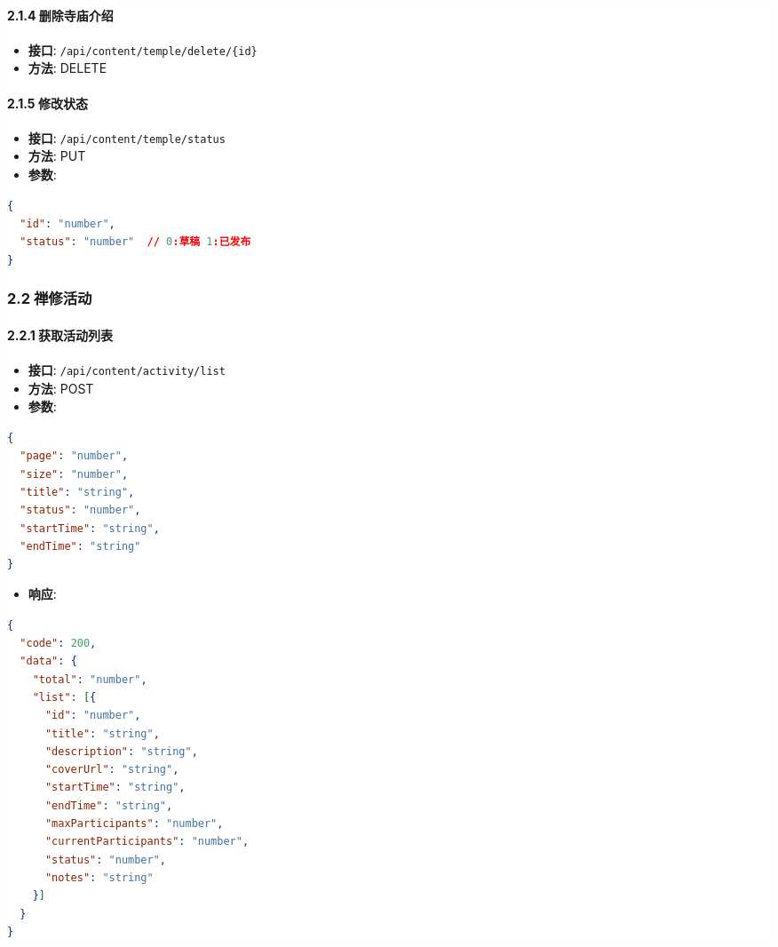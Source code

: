 #### 2.1.4 删除寺庙介绍
- **接口**: `/api/content/temple/delete/{id}`
- **方法**: DELETE

#### 2.1.5 修改状态
- **接口**: `/api/content/temple/status`
- **方法**: PUT
- **参数**: 
```json
{
  "id": "number",
  "status": "number"  // 0:草稿 1:已发布
}
```

### 2.2 禅修活动

#### 2.2.1 获取活动列表
- **接口**: `/api/content/activity/list`
- **方法**: POST
- **参数**: 
```json
{
  "page": "number",
  "size": "number",
  "title": "string",
  "status": "number",
  "startTime": "string",
  "endTime": "string"
}
```
- **响应**:
```json
{
  "code": 200,
  "data": {
    "total": "number",
    "list": [{
      "id": "number",
      "title": "string",
      "description": "string",
      "coverUrl": "string",
      "startTime": "string",
      "endTime": "string",
      "maxParticipants": "number",
      "currentParticipants": "number",
      "status": "number",
      "notes": "string"
    }]
  }
}
```

